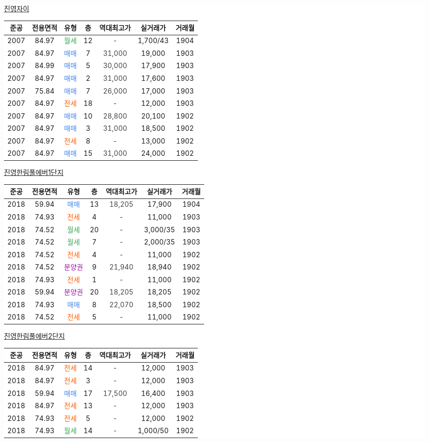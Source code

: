[진영자이](https://search.naver.com/search.naver?query=%EA%B2%BD%EC%83%81%EB%82%A8%EB%8F%84+%EA%B9%80%ED%95%B4%EC%8B%9C+%EC%A7%84%EC%98%81%EC%9D%8D+%EC%A7%84%EC%98%81%EB%A6%AC+%EC%A7%84%EC%98%81%EC%9E%90%EC%9D%B4)

|준공|전용면적|유형|층|역대최고가|실거래가|거래월|
|:---:|:---:|:---:|:---:|:---:|:---:|:---:|
|2007|84.97|<span style="color:#34a853">월세</span>|12|<span style="color:#444444">-</span>|1,700/43|1904|
|2007|84.97|<span style="color:#4285f3">매매</span>|7|<span style="color:#444444">31,000</span>|19,000|1903|
|2007|84.99|<span style="color:#4285f3">매매</span>|5|<span style="color:#444444">30,000</span>|17,900|1903|
|2007|84.97|<span style="color:#4285f3">매매</span>|2|<span style="color:#444444">31,000</span>|17,600|1903|
|2007|75.84|<span style="color:#4285f3">매매</span>|7|<span style="color:#444444">26,000</span>|17,000|1903|
|2007|84.97|<span style="color:#ff5a00">전세</span>|18|<span style="color:#444444">-</span>|12,000|1903|
|2007|84.97|<span style="color:#4285f3">매매</span>|10|<span style="color:#444444">28,800</span>|20,100|1902|
|2007|84.97|<span style="color:#4285f3">매매</span>|3|<span style="color:#444444">31,000</span>|18,500|1902|
|2007|84.97|<span style="color:#ff5a00">전세</span>|8|<span style="color:#444444">-</span>|13,000|1902|
|2007|84.97|<span style="color:#4285f3">매매</span>|15|<span style="color:#444444">31,000</span>|24,000|1902|

[진영한림풀에버1단지](https://search.naver.com/search.naver?query=%EA%B2%BD%EC%83%81%EB%82%A8%EB%8F%84+%EA%B9%80%ED%95%B4%EC%8B%9C+%EC%A7%84%EC%98%81%EC%9D%8D+%EC%A7%84%EC%98%81%EB%A6%AC+%EC%A7%84%EC%98%81%ED%95%9C%EB%A6%BC%ED%92%80%EC%97%90%EB%B2%841%EB%8B%A8%EC%A7%80)

|준공|전용면적|유형|층|역대최고가|실거래가|거래월|
|:---:|:---:|:---:|:---:|:---:|:---:|:---:|
|2018|59.94|<span style="color:#4285f3">매매</span>|13|<span style="color:#444444">18,205</span>|17,900|1904|
|2018|74.93|<span style="color:#ff5a00">전세</span>|4|<span style="color:#444444">-</span>|11,000|1903|
|2018|74.52|<span style="color:#34a853">월세</span>|20|<span style="color:#444444">-</span>|3,000/35|1903|
|2018|74.52|<span style="color:#34a853">월세</span>|7|<span style="color:#444444">-</span>|2,000/35|1903|
|2018|74.52|<span style="color:#ff5a00">전세</span>|4|<span style="color:#444444">-</span>|11,000|1902|
|2018|74.52|<span style="color:#9C11A5">분양권</span>|9|<span style="color:#444444">21,940</span>|18,940|1902|
|2018|74.93|<span style="color:#ff5a00">전세</span>|1|<span style="color:#444444">-</span>|11,000|1902|
|2018|59.94|<span style="color:#9C11A5">분양권</span>|20|<span style="color:#444444">18,205</span>|18,205|1902|
|2018|74.93|<span style="color:#4285f3">매매</span>|8|<span style="color:#444444">22,070</span>|18,500|1902|
|2018|74.52|<span style="color:#ff5a00">전세</span>|5|<span style="color:#444444">-</span>|11,000|1902|

[진영한림풀에버2단지](https://search.naver.com/search.naver?query=%EA%B2%BD%EC%83%81%EB%82%A8%EB%8F%84+%EA%B9%80%ED%95%B4%EC%8B%9C+%EC%A7%84%EC%98%81%EC%9D%8D+%EC%A7%84%EC%98%81%EB%A6%AC+%EC%A7%84%EC%98%81%ED%95%9C%EB%A6%BC%ED%92%80%EC%97%90%EB%B2%842%EB%8B%A8%EC%A7%80)

|준공|전용면적|유형|층|역대최고가|실거래가|거래월|
|:---:|:---:|:---:|:---:|:---:|:---:|:---:|
|2018|84.97|<span style="color:#ff5a00">전세</span>|14|<span style="color:#444444">-</span>|12,000|1903|
|2018|84.97|<span style="color:#ff5a00">전세</span>|3|<span style="color:#444444">-</span>|12,000|1903|
|2018|59.94|<span style="color:#4285f3">매매</span>|17|<span style="color:#444444">17,500</span>|16,400|1903|
|2018|84.97|<span style="color:#ff5a00">전세</span>|13|<span style="color:#444444">-</span>|12,000|1903|
|2018|74.93|<span style="color:#ff5a00">전세</span>|5|<span style="color:#444444">-</span>|12,000|1902|
|2018|74.93|<span style="color:#34a853">월세</span>|14|<span style="color:#444444">-</span>|1,000/50|1902|

